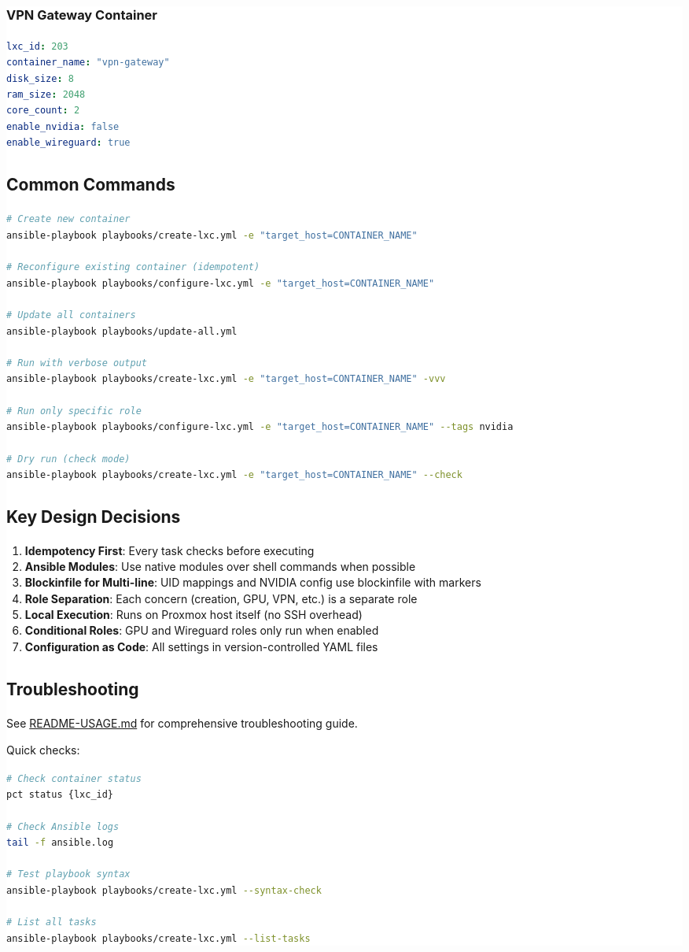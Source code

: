 ### VPN Gateway Container
```yaml
lxc_id: 203
container_name: "vpn-gateway"
disk_size: 8
ram_size: 2048
core_count: 2
enable_nvidia: false
enable_wireguard: true
```

## Common Commands

```bash
# Create new container
ansible-playbook playbooks/create-lxc.yml -e "target_host=CONTAINER_NAME"

# Reconfigure existing container (idempotent)
ansible-playbook playbooks/configure-lxc.yml -e "target_host=CONTAINER_NAME"

# Update all containers
ansible-playbook playbooks/update-all.yml

# Run with verbose output
ansible-playbook playbooks/create-lxc.yml -e "target_host=CONTAINER_NAME" -vvv

# Run only specific role
ansible-playbook playbooks/configure-lxc.yml -e "target_host=CONTAINER_NAME" --tags nvidia

# Dry run (check mode)
ansible-playbook playbooks/create-lxc.yml -e "target_host=CONTAINER_NAME" --check
```

## Key Design Decisions

1. **Idempotency First**: Every task checks before executing
2. **Ansible Modules**: Use native modules over shell commands when possible
3. **Blockinfile for Multi-line**: UID mappings and NVIDIA config use blockinfile with markers
4. **Role Separation**: Each concern (creation, GPU, VPN, etc.) is a separate role
5. **Local Execution**: Runs on Proxmox host itself (no SSH overhead)
6. **Conditional Roles**: GPU and Wireguard roles only run when enabled
7. **Configuration as Code**: All settings in version-controlled YAML files

## Troubleshooting

See [README-USAGE.md](README-USAGE.md#troubleshooting) for comprehensive troubleshooting guide.

Quick checks:
```bash
# Check container status
pct status {lxc_id}

# Check Ansible logs
tail -f ansible.log

# Test playbook syntax
ansible-playbook playbooks/create-lxc.yml --syntax-check

# List all tasks
ansible-playbook playbooks/create-lxc.yml --list-tasks
```
